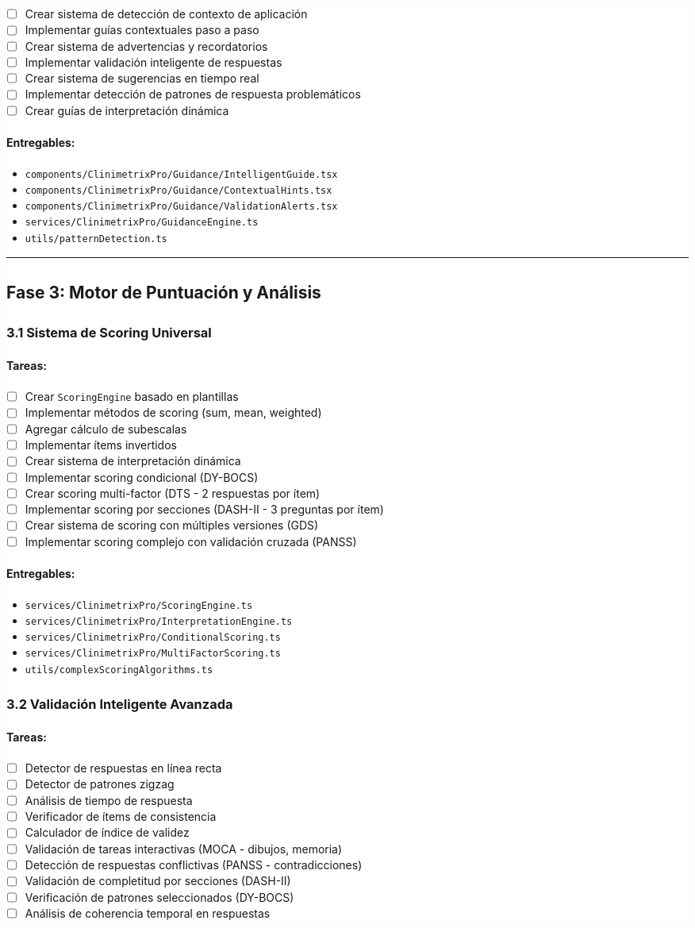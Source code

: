 - [ ] Crear sistema de detección de contexto de aplicación
- [ ] Implementar guías contextuales paso a paso
- [ ] Crear sistema de advertencias y recordatorios
- [ ] Implementar validación inteligente de respuestas
- [ ] Crear sistema de sugerencias en tiempo real
- [ ] Implementar detección de patrones de respuesta problemáticos
- [ ] Crear guías de interpretación dinámica

#### Entregables:

- `components/ClinimetrixPro/Guidance/IntelligentGuide.tsx`
- `components/ClinimetrixPro/Guidance/ContextualHints.tsx`
- `components/ClinimetrixPro/Guidance/ValidationAlerts.tsx`
- `services/ClinimetrixPro/GuidanceEngine.ts`
- `utils/patternDetection.ts`

---

## Fase 3: Motor de Puntuación y Análisis

### 3.1 Sistema de Scoring Universal

#### Tareas:

- [ ] Crear `ScoringEngine` basado en plantillas
- [ ] Implementar métodos de scoring (sum, mean, weighted)
- [ ] Agregar cálculo de subescalas
- [ ] Implementar ítems invertidos
- [ ] Crear sistema de interpretación dinámica
- [ ] Implementar scoring condicional (DY-BOCS)
- [ ] Crear scoring multi-factor (DTS - 2 respuestas por ítem)
- [ ] Implementar scoring por secciones (DASH-II - 3 preguntas por ítem)
- [ ] Crear sistema de scoring con múltiples versiones (GDS)
- [ ] Implementar scoring complejo con validación cruzada (PANSS)

#### Entregables:

- `services/ClinimetrixPro/ScoringEngine.ts`
- `services/ClinimetrixPro/InterpretationEngine.ts`
- `services/ClinimetrixPro/ConditionalScoring.ts`
- `services/ClinimetrixPro/MultiFactorScoring.ts`
- `utils/complexScoringAlgorithms.ts`

### 3.2 Validación Inteligente Avanzada

#### Tareas:

- [ ] Detector de respuestas en línea recta
- [ ] Detector de patrones zigzag
- [ ] Análisis de tiempo de respuesta
- [ ] Verificador de ítems de consistencia
- [ ] Calculador de índice de validez
- [ ] Validación de tareas interactivas (MOCA - dibujos, memoria)
- [ ] Detección de respuestas conflictivas (PANSS - contradicciones)
- [ ] Validación de completitud por secciones (DASH-II)
- [ ] Verificación de patrones seleccionados (DY-BOCS)
- [ ] Análisis de coherencia temporal en respuestas
